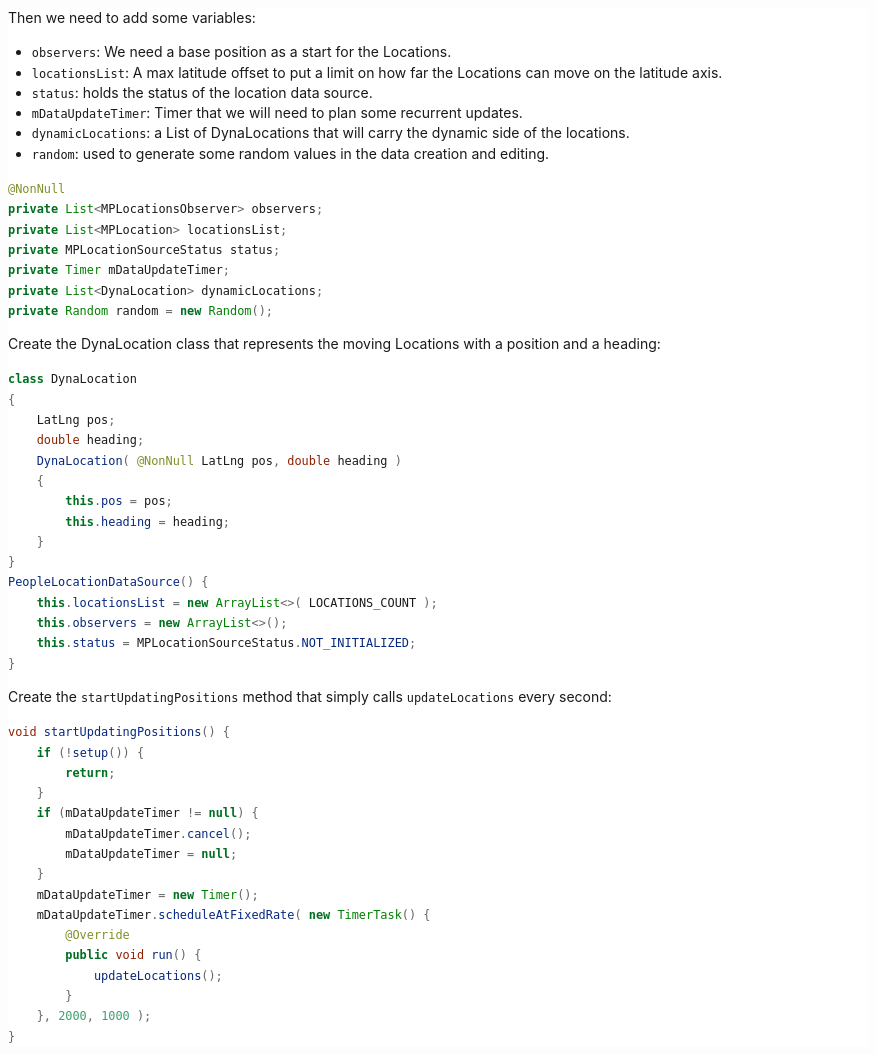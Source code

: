 
Then we need to add some variables:

* `observers`: We need a base position as a start for the Locations.
* `locationsList`: A max latitude offset to put a limit on how far the Locations can move on the latitude axis.
* `status`: holds the status of the location data source.
* `mDataUpdateTimer`: Timer that we will need to plan some recurrent updates.
* `dynamicLocations`: a List of DynaLocations that will carry the dynamic side of the locations.
* `random`: used to generate some random values in the data creation and editing.

```java
@NonNull
private List<MPLocationsObserver> observers;
private List<MPLocation> locationsList;
private MPLocationSourceStatus status;
private Timer mDataUpdateTimer;
private List<DynaLocation> dynamicLocations;
private Random random = new Random();
```

Create the DynaLocation class that represents the moving Locations with a position and a heading:

```java
class DynaLocation
{
    LatLng pos;
    double heading;
    DynaLocation( @NonNull LatLng pos, double heading )
    {
        this.pos = pos;
        this.heading = heading;
    }
}
PeopleLocationDataSource() {
    this.locationsList = new ArrayList<>( LOCATIONS_COUNT );
    this.observers = new ArrayList<>();
    this.status = MPLocationSourceStatus.NOT_INITIALIZED;
}
```

Create the `startUpdatingPositions` method that simply calls `updateLocations` every second:

```java
void startUpdatingPositions() {
    if (!setup()) {
        return;
    }
    if (mDataUpdateTimer != null) {
        mDataUpdateTimer.cancel();
        mDataUpdateTimer = null;
    }
    mDataUpdateTimer = new Timer();
    mDataUpdateTimer.scheduleAtFixedRate( new TimerTask() {
        @Override
        public void run() {
            updateLocations();
        }
    }, 2000, 1000 );
}
```
